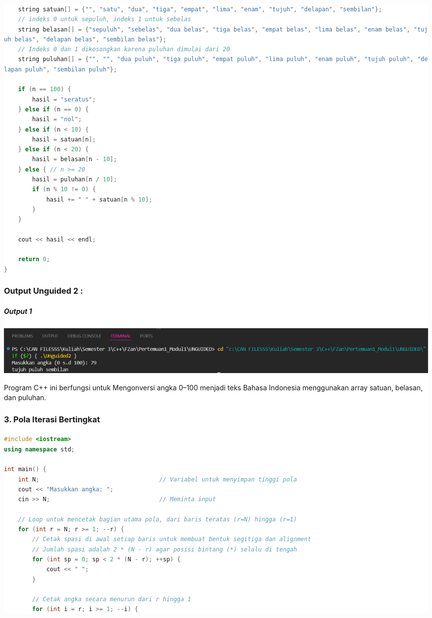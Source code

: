 ```C++
    string satuan[] = {"", "satu", "dua", "tiga", "empat", "lima", "enam", "tujuh", "delapan", "sembilan"};
    // indeks 0 untuk sepuluh, indeks 1 untuk sebelas
    string belasan[] = {"sepuluh", "sebelas", "dua belas", "tiga belas", "empat belas", "lima belas", "enam belas", "tujuh belas", "delapan belas", "sembilan belas"};
    // Indeks 0 dan 1 dikosongkan karena puluhan dimulai dari 20
    string puluhan[] = {"", "", "dua puluh", "tiga puluh", "empat puluh", "lima puluh", "enam puluh", "tujuh puluh", "delapan puluh", "sembilan puluh"};

    if (n == 100) {
        hasil = "seratus";
    } else if (n == 0) {
        hasil = "nol";
    } else if (n < 10) {
        hasil = satuan[n];
    } else if (n < 20) {
        hasil = belasan[n - 10];
    } else { // n >= 20
        hasil = puluhan[n / 10];
        if (n % 10 != 0) {
            hasil += " " + satuan[n % 10];
        }
    }

    cout << hasil << endl;

    return 0;
}
```
### Output Unguided 2 :

##### Output 1
![Output Program 2](https://github.com/mhmmdffzz/103112400064_Muhammad-Fauzan/blob/main/Pertemuan1_Modul1/LAPRAK/Muhammad_Fauzan-Output-Unguided2.png)

Program C++ ini berfungsi untuk Mengonversi angka 0–100 menjadi teks Bahasa Indonesia menggunakan array satuan, belasan, dan puluhan.

### 3. Pola Iterasi Bertingkat

```C++
#include <iostream>
using namespace std;

int main() {
    int N;                                  // Variabel untuk menyimpan tinggi pola
    cout << "Masukkan angka: ";
    cin >> N;                               // Meminta input

    // Loop untuk mencetak bagian utama pola, dari baris teratas (r=N) hingga (r=1)
    for (int r = N; r >= 1; --r) {
        // Cetak spasi di awal setiap baris untuk membuat bentuk segitiga dan alignment
        // Jumlah spasi adalah 2 * (N - r) agar posisi bintang (*) selalu di tengah
        for (int sp = 0; sp < 2 * (N - r); ++sp) {
            cout << " ";
        }

        // Cetak angka secara menurun dari r hingga 1
        for (int i = r; i >= 1; --i) {
```